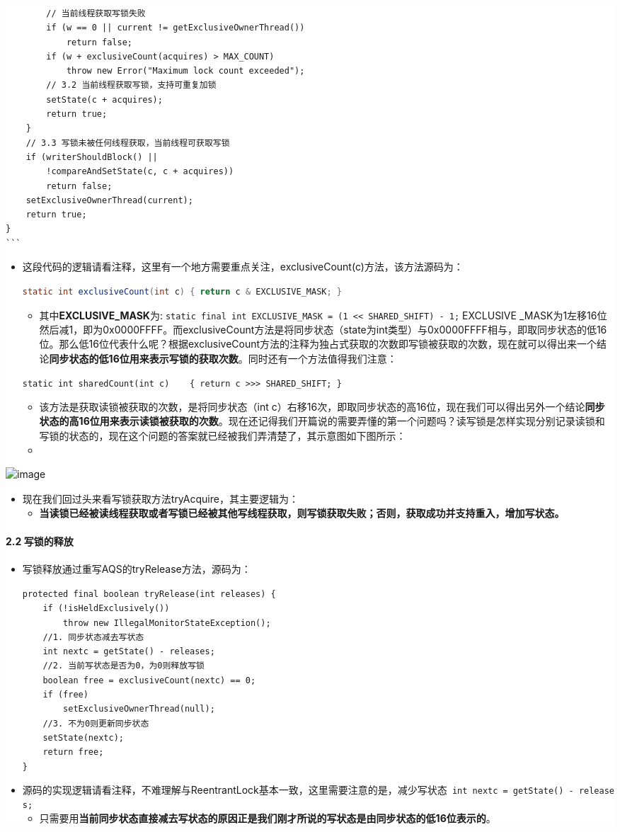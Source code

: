     		// 当前线程获取写锁失败
            if (w == 0 || current != getExclusiveOwnerThread())
                return false;
            if (w + exclusiveCount(acquires) > MAX_COUNT)
                throw new Error("Maximum lock count exceeded");
    		// 3.2 当前线程获取写锁，支持可重复加锁
            setState(c + acquires);
            return true;
        }
    	// 3.3 写锁未被任何线程获取，当前线程可获取写锁
        if (writerShouldBlock() ||
            !compareAndSetState(c, c + acquires))
            return false;
        setExclusiveOwnerThread(current);
        return true;
    }
    ```
- 这段代码的逻辑请看注释，这里有一个地方需要重点关注，exclusiveCount(c)方法，该方法源码为：
    ``` java
    static int exclusiveCount(int c) { return c & EXCLUSIVE_MASK; }
    ```
    - 其中**EXCLUSIVE_MASK**为:  `static final int EXCLUSIVE_MASK = (1 << SHARED_SHIFT) - 1;`      EXCLUSIVE _MASK为1左移16位然后减1，即为0x0000FFFF。而exclusiveCount方法是将同步状态（state为int类型）与0x0000FFFF相与，即取同步状态的低16位。那么低16位代表什么呢？根据exclusiveCount方法的注释为独占式获取的次数即写锁被获取的次数，现在就可以得出来一个结论**同步状态的低16位用来表示写锁的获取次数**。同时还有一个方法值得我们注意：
    ```
    static int sharedCount(int c)    { return c >>> SHARED_SHIFT; }
    ```
    - 该方法是获取读锁被获取的次数，是将同步状态（int c）右移16次，即取同步状态的高16位，现在我们可以得出另外一个结论**同步状态的高16位用来表示读锁被获取的次数**。现在还记得我们开篇说的需要弄懂的第一个问题吗？读写锁是怎样实现分别记录读锁和写锁的状态的，现在这个问题的答案就已经被我们弄清楚了，其示意图如下图所示：
    - 

![image](http://upload-images.jianshu.io/upload_images/2615789-6af1818bbfa83051.png?imageMogr2/auto-orient/strip%7CimageView2/2/w/1240)
- 现在我们回过头来看写锁获取方法tryAcquire，其主要逻辑为：
    - **当读锁已经被读线程获取或者写锁已经被其他写线程获取，则写锁获取失败；否则，获取成功并支持重入，增加写状态。**



#### 2.2 写锁的释放
- 写锁释放通过重写AQS的tryRelease方法，源码为：
    ```
    protected final boolean tryRelease(int releases) {
        if (!isHeldExclusively())
            throw new IllegalMonitorStateException();
    	//1. 同步状态减去写状态
        int nextc = getState() - releases;
    	//2. 当前写状态是否为0，为0则释放写锁
        boolean free = exclusiveCount(nextc) == 0;
        if (free)
            setExclusiveOwnerThread(null);
    	//3. 不为0则更新同步状态
        setState(nextc);
        return free;
    }
    ```
- 源码的实现逻辑请看注释，不难理解与ReentrantLock基本一致，这里需要注意的是，减少写状态` int nextc = getState() - releases;`
    - 只需要用**当前同步状态直接减去写状态的原因正是我们刚才所说的写状态是由同步状态的低16位表示的**。
